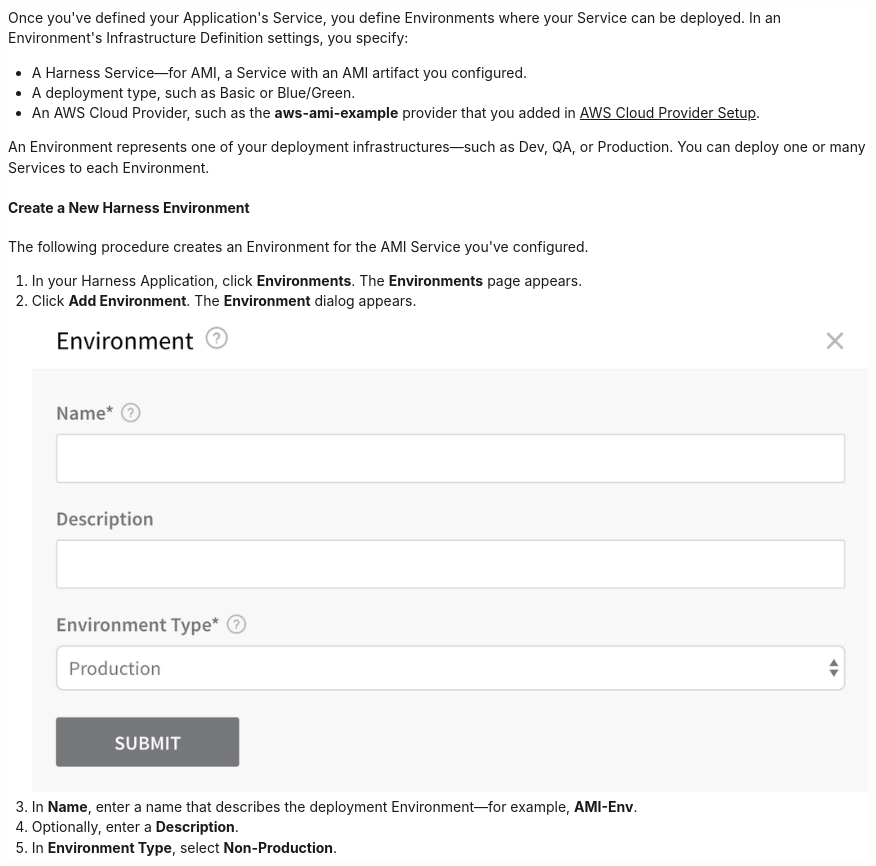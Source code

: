 Once you've defined your Application's Service, you define Environments where your Service can be deployed. In an Environment's Infrastructure Definition settings, you specify:

* A Harness Service—for AMI, a Service with an AMI artifact you configured.
* A deployment type, such as Basic or Blue/Green.
* An AWS Cloud Provider, such as the **aws-ami-example** provider that you added in [AWS Cloud Provider Setup](#cloud_provider).

An Environment represents one of your deployment infrastructures—such as Dev, QA, or Production. You can deploy one or many Services to each Environment.


#### Create a New Harness Environment

The following procedure creates an Environment for the AMI Service you've configured.

1. In your Harness Application, click **Environments**. The **Environments** page appears.
2. Click **Add Environment**. The **Environment** dialog appears.![](./static/ami-deployment-20.png)
3. In **Name**, enter a name that describes the deployment Environment—for example, **AMI-Env**.
4. Optionally, enter a **Description**.
5. In **Environment Type**, select **Non-Production**.